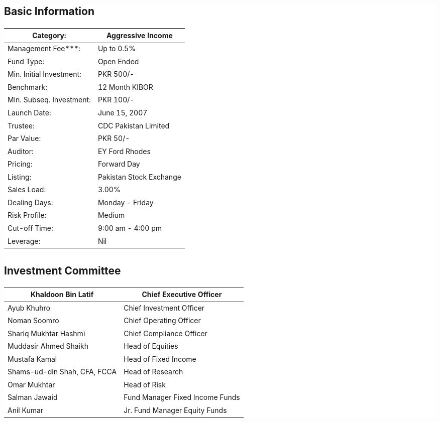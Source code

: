 ## Basic Information

| Category:                | Aggressive Income       |
| ------------------------ | ----------------------- |
| Management Fee\*\*\*:    | Up to 0.5%              |
| Fund Type:               | Open Ended              |
| Min. Initial Investment: | PKR 500/-               |
| Benchmark:               | 12 Month KIBOR          |
| Min. Subseq. Investment: | PKR 100/-               |
| Launch Date:             | June 15, 2007           |
| Trustee:                 | CDC Pakistan Limited    |
| Par Value:               | PKR 50/-                |
| Auditor:                 | EY Ford Rhodes          |
| Pricing:                 | Forward Day             |
| Listing:                 | Pakistan Stock Exchange |
| Sales Load:              | 3.00%                   |
| Dealing Days:            | Monday - Friday         |
| Risk Profile:            | Medium                  |
| Cut-off Time:            | 9:00 am - 4:00 pm       |
| Leverage:                | Nil                     |

## Investment Committee

| Khaldoon Bin Latif           | Chief Executive Officer         |
| ---------------------------- | ------------------------------- |
| Ayub Khuhro                  | Chief Investment Officer        |
| Noman Soomro                 | Chief Operating Officer         |
| Shariq Mukhtar Hashmi        | Chief Compliance Officer        |
| Muddasir Ahmed Shaikh        | Head of Equities                |
| Mustafa Kamal                | Head of Fixed Income            |
| Shams-ud-din Shah, CFA, FCCA | Head of Research                |
| Omar Mukhtar                 | Head of Risk                    |
| Salman Jawaid                | Fund Manager Fixed Income Funds |
| Anil Kumar                   | Jr. Fund Manager Equity Funds   |
